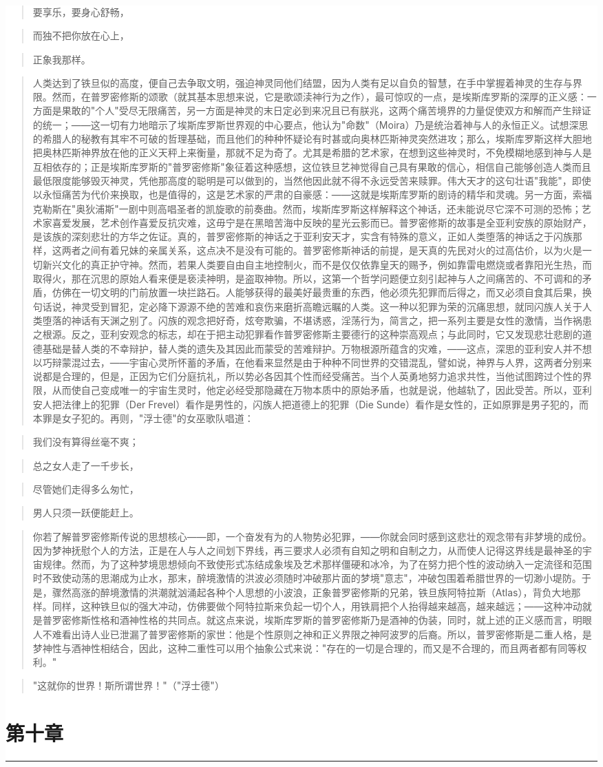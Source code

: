    > 要享乐，要身心舒畅，

   > 而独不把你放在心上，

   > 正象我那样。

   > 人类达到了铁旦似的高度，便自己去争取文明，强迫神灵同他们结盟，因为人类有足以自负的智慧，在手中掌握着神灵的生存与界限。然而，在普罗密修斯的颂歌（就其基本思想来说，它是歌颂渎神行为之作），最可惊叹的一点，是埃斯库罗斯的深厚的正义感：一方面是果敢的"个人"受尽无限痛苦，另一方面是神灵的末日定必到来况且已有朕兆，这两个痛苦境界的力量促使双方和解而产生辩证的统一；——这一切有力地暗示了埃斯库罗斯世界观的中心要点，他认为"命数"（Moira）乃是统治着神与人的永恒正义。试想深思的希腊人的秘教有其牢不可破的哲理基础，而且他们的种种怀疑论有时甚或向奥林匹斯神灵突然进攻；那么，埃斯库罗斯这样大胆地把奥林匹斯神界放在他的正义天秤上来衡量，那就不足为奇了。尤其是希腊的艺术家，在想到这些神灵时，不免模糊地感到神与人是互相依存的；正是埃斯库罗斯的"普罗密修斯"象征着这种感想，这位铁旦艺神觉得自己具有果敢的信心，相信自己能够创造人类而且最低限度能够毁灭神灵，凭他那高度的聪明是可以做到的，当然他因此就不得不永远受苦来赎罪。伟大天才的这句壮语"我能"，即使以永恒痛苦为代价来换取，也是值得的，这是艺术家的严肃的自豪感：——这就是埃斯库罗斯的剧诗的精华和灵魂。另一方面，索福克勒斯在"奥狄浦斯"一剧中则高唱圣者的凯旋歌的前奏曲。然而，埃斯库罗斯这样解释这个神话，还未能说尽它深不可测的恐怖；艺术家喜爱发展，艺术创作喜爱反抗灾难，这毋宁是在黑暗苦海中反映的星光云影而已。普罗密修斯的故事是全亚利安族的原始财产，是该族的深刻悲壮的方华之佐证。真的，普罗密修斯的神话之于亚利安天才，实含有特殊的意义，正如人类堕落的神话之于闪族那样，这两者之间有着兄妹的亲属关系，这点决不是没有可能的。普罗密修斯神话的前提，是天真的先民对火的过高估价，以为火是一切新兴文化的真正护守神。然而，若果人类要自由自主地控制火，而不是仅仅依靠皇天的赐予，例如靠雷电燃烧或者靠阳光生热，而取得火，那在沉思的原始人看来便是亵渎神明，是盗取神物。所以，这第一个哲学问题便立刻引起神与人之间痛苦的、不可调和的矛盾，仿佛在一切文明的门前放置一块拦路石。人能够获得的最美好最贵重的东西，他必须先犯罪而后得之，而又必须自食其后果，换句话说，神灵受到冒犯，定必降下源源不绝的苦难和哀伤来磨折高瞻远瞩的人类。这一种以犯罪为荣的沉痛思想，就同闪族人关于人类堕落的神话有天渊之别了。闪族的观念把好奇，炫夸欺骗，不堪诱惑，淫荡行为，简言之，把一系列主要是女性的激情，当作祸患之根源。反之，亚利安观念的标志，却在于把主动犯罪看作普罗密修斯主要德行的这种崇高观点；与此同时，它又发现悲壮悲剧的道德基础是替人类的不幸辩护，替人类的遗失及其因此而蒙受的苦难辩护。万物根源所蕴含的灾难，——这点，深思的亚利安人并不想以巧辩蒙混过去，——宇宙心灵所怀蓄的矛盾，在他看来显然是由于种种不同世界的交错混乱，譬如说，神界与人界，这两者分别来说都是合理的，但是，正因为它们分庭抗礼，所以势必各因其个性而经受痛苦。当个人英勇地努力追求共性，当他试图跨过个性的界限，从而使自己变成唯一的宇宙生灵时，他定必经受那隐藏在万物本质中的原始矛盾，也就是说，他越轨了，因此受苦。所以，亚利安人把法律上的犯罪（Der Frevel）看作是男性的，闪族人把道德上的犯罪（Die Sunde）看作是女性的，正如原罪是男子犯的，而本罪是女子犯的。再则，"浮士德"的女巫歌队唱道：

   > 我们没有算得丝毫不爽；

   > 总之女人走了一千步长，

   > 尽管她们走得多么匆忙，

   > 男人只须一跃便能赶上。

   > 你若了解普罗密修斯传说的思想核心——即，一个奋发有为的人物势必犯罪，——你就会同时感到这悲壮的观念带有非梦境的成份。因为梦神抚慰个人的方法，正是在人与人之间划下界线，再三要求人必须有自知之明和自制之力，从而使人记得这界线是最神圣的宇宙规律。然而，为了这种梦境思想倾向不致使形式冻结成象埃及艺术那样僵硬和冰冷，为了在努力把个性的波动纳入一定流径和范围时不致使动荡的思潮成为止水，那末，醉境激情的洪波必须随时冲破那片面的梦境"意志"，冲破包围着希腊世界的一切渺小堤防。于是，骤然高涨的醉境激情的洪潮就汹涌起各种个人思想的小波浪，正象普罗密修斯的兄弟，铁旦族阿特拉斯（Atlas），背负大地那样。同样，这种铁旦似的强大冲动，仿佛要做个阿特拉斯来负起一切个人，用铁肩把个人抬得越来越高，越来越远；——这种冲动就是普罗密修斯性格和酒神性格的共同点。就这点来说，埃斯库罗斯的普罗密修斯乃是酒神的伪装，同时，就上述的正义感而言，明眼人不难看出诗人业已泄漏了普罗密修斯的家世：他是个性原则之神和正义界限之神阿波罗的后裔。所以，普罗密修斯是二重人格，是梦神性与酒神性相结合，因此，这种二重性可以用个抽象公式来说："存在的一切是合理的，而又是不合理的，而且两者都有同等权利。"

   > "这就你的世界！斯所谓世界！"（"浮士德"）

# 第十章
***

